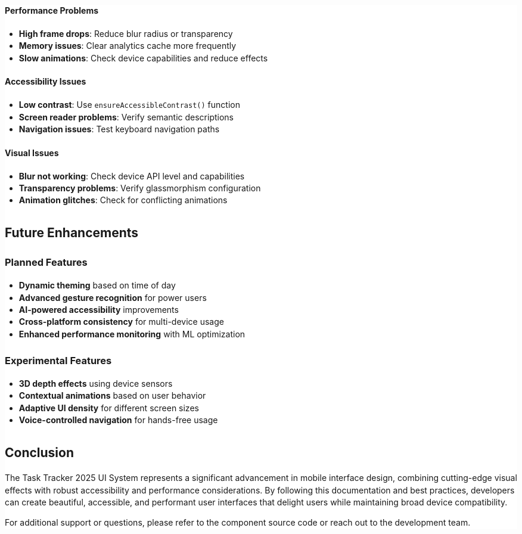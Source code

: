 #### Performance Problems
- **High frame drops**: Reduce blur radius or transparency
- **Memory issues**: Clear analytics cache more frequently
- **Slow animations**: Check device capabilities and reduce effects

#### Accessibility Issues
- **Low contrast**: Use `ensureAccessibleContrast()` function
- **Screen reader problems**: Verify semantic descriptions
- **Navigation issues**: Test keyboard navigation paths

#### Visual Issues
- **Blur not working**: Check device API level and capabilities
- **Transparency problems**: Verify glassmorphism configuration
- **Animation glitches**: Check for conflicting animations

## Future Enhancements

### Planned Features
- **Dynamic theming** based on time of day
- **Advanced gesture recognition** for power users
- **AI-powered accessibility** improvements
- **Cross-platform consistency** for multi-device usage
- **Enhanced performance monitoring** with ML optimization

### Experimental Features
- **3D depth effects** using device sensors
- **Contextual animations** based on user behavior
- **Adaptive UI density** for different screen sizes
- **Voice-controlled navigation** for hands-free usage

## Conclusion

The Task Tracker 2025 UI System represents a significant advancement in mobile interface design, combining cutting-edge visual effects with robust accessibility and performance considerations. By following this documentation and best practices, developers can create beautiful, accessible, and performant user interfaces that delight users while maintaining broad device compatibility.

For additional support or questions, please refer to the component source code or reach out to the development team.